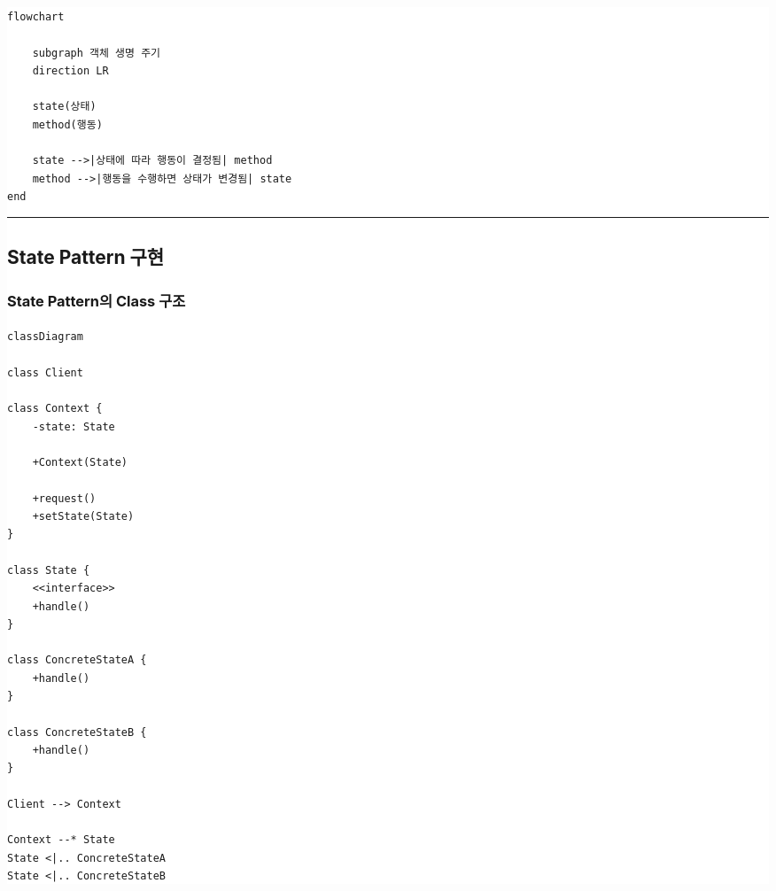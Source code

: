 ```mermaid
flowchart

    subgraph 객체 생명 주기
    direction LR

    state(상태)
    method(행동)

    state -->|상태에 따라 행동이 결정됨| method
    method -->|행동을 수행하면 상태가 변경됨| state
end
```




---




## State Pattern 구현


### State Pattern의 Class 구조

```mermaid
classDiagram

class Client

class Context {
    -state: State

    +Context(State)

    +request()
    +setState(State)
}

class State {
    <<interface>>
    +handle()
}

class ConcreteStateA {
    +handle()
}

class ConcreteStateB {
    +handle()
}

Client --> Context

Context --* State
State <|.. ConcreteStateA
State <|.. ConcreteStateB
```
